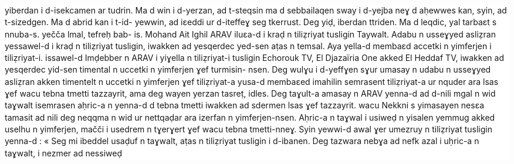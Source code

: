 yiberdan i d-isekcamen ar tudrin.
Ma d win i d-yerzan, ad t-steqsin
ma d sebbailaqen sway i d-yejba
neɣ  d  aḥewwes  kan,  syin,  ad
t-sizedgen. Ma d abrid kan i t-id-
yewwin,  ad  iɛeddi  ur  d-iteffeɣ
seg  tkerrust.  Deg  yiḍ,  iberdan
ttriden. Ma d leqdic, yal tarbaɛt s
nnuba-s.  yečča  lmal,  tefreḥ  bab-
is.
Mohand Ait Ighil
ARAV iluɛa-d i kraḍ n tiliẓriyat tusligin
Taywalt.  Adabu  n  usseɣyed
asliẓran  yessawel-d  i  kraḍ  n
tiliẓriyat  tusligin,  iwakken  ad
yesqerdec yed-sen aṭas n temsal.
Aya  yella-d  membaɛd  accetki  n
yimferjen i tiliẓriyat-i.
issawel-d
Imḍebber  n  ARAV
i  yiɣella  n  tiliẓriyat-i  tusligin
Echorouk  TV,  El  Djazaïria  One
akked  El  Heddaf  TV,  iwakken
ad  yesqerdec  yid-sen  timental  n
uccetki n yimferjen ɣef turmisin-
nsen.  Deg  wulɣu  i  d-yeffɣen
sɣur umasay n udabu n usseɣyed
asliẓran
akken
timentelt  n  uccetki  n  yimferjen
ɣef tiliẓriyat-a yusa-d membaɛed
imahilin semrasent tiliẓriyat-a ur
nquder  ara  lsas  ɣef  wacu  tebna
tmetti  tazzayrit,  ama  deg  wayen
yerzan tasreṭ, idles.
Deg  taɣult-a  amasay  n  ARAV
yenna-d  ad  d-nili  mgal  n  wid
taɣwalt
isemrasen  aḥric-a  n
yenna-d
d
tebna
tmetti
iwakken  ad  sdermen  lsas  ɣef
tazzayrit.
wacu
Nekkni
s  yimasayen  nesɛa
tamasit  ad  nili  deg  neqqma  n
wid  ur  nettqaḍar  ara  izerfan  n
yimferjen-nsen. Aḥric-a n taɣwal
i  usiweḍ  n  yisalen
yemmug
akked uselhu n yimferjen, mačči
i  usedrem  n  tɣerɣert  ɣef  wacu
tebna tmetti-nneɣ. Syin yewwi-d
awal  ɣer  umezruy  n  tiliẓriyat
tusligin yenna-d :
«  Seg  mi
ibeddel  usaḍuf  n
taɣwalt,  aṭas  n  tiliẓriyat  tusligin
i  d-ibanen.  Deg  tazwara  nebɣa
ad  nefk  azal  i  uḥric-a  n  taɣwalt,
i  nezmer  ad  nessiweḍ